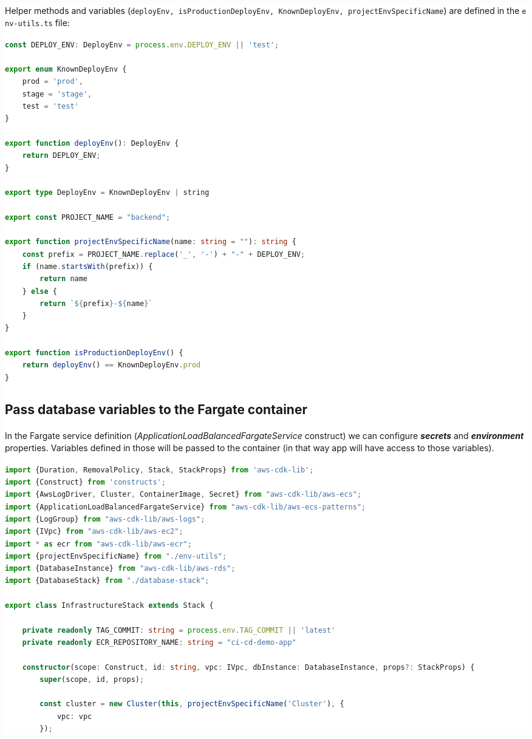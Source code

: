 Helper methods and variables (`deployEnv, isProductionDeployEnv, KnownDeployEnv, projectEnvSpecificName`) are defined in the `env-utils.ts` file:

```typescript
const DEPLOY_ENV: DeployEnv = process.env.DEPLOY_ENV || 'test';

export enum KnownDeployEnv {
    prod = 'prod',
    stage = 'stage',
    test = 'test'
}

export function deployEnv(): DeployEnv {
    return DEPLOY_ENV;
}

export type DeployEnv = KnownDeployEnv | string

export const PROJECT_NAME = "backend";

export function projectEnvSpecificName(name: string = ""): string {
    const prefix = PROJECT_NAME.replace('_', '-') + "-" + DEPLOY_ENV;
    if (name.startsWith(prefix)) {
        return name
    } else {
        return `${prefix}-${name}`
    }
}

export function isProductionDeployEnv() {
    return deployEnv() == KnownDeployEnv.prod
}
```

## Pass database variables to the Fargate container

In the Fargate service definition (*ApplicationLoadBalancedFargateService* construct) we can configure ***secrets*** and ***environment*** properties. Variables defined in those will be passed to the container (in that way app will have access to those variables).

```typescript
import {Duration, RemovalPolicy, Stack, StackProps} from 'aws-cdk-lib';
import {Construct} from 'constructs';
import {AwsLogDriver, Cluster, ContainerImage, Secret} from "aws-cdk-lib/aws-ecs";
import {ApplicationLoadBalancedFargateService} from "aws-cdk-lib/aws-ecs-patterns";
import {LogGroup} from "aws-cdk-lib/aws-logs";
import {IVpc} from "aws-cdk-lib/aws-ec2";
import * as ecr from "aws-cdk-lib/aws-ecr";
import {projectEnvSpecificName} from "./env-utils";
import {DatabaseInstance} from "aws-cdk-lib/aws-rds";
import {DatabaseStack} from "./database-stack";

export class InfrastructureStack extends Stack {

    private readonly TAG_COMMIT: string = process.env.TAG_COMMIT || 'latest'
    private readonly ECR_REPOSITORY_NAME: string = "ci-cd-demo-app"

    constructor(scope: Construct, id: string, vpc: IVpc, dbInstance: DatabaseInstance, props?: StackProps) {
        super(scope, id, props);

        const cluster = new Cluster(this, projectEnvSpecificName('Cluster'), {
            vpc: vpc
        });

```